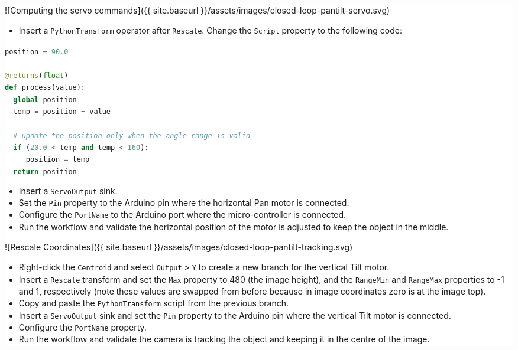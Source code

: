 ![Computing the servo commands]({{ site.baseurl }}/assets/images/closed-loop-pantilt-servo.svg)

* Insert a `PythonTransform` operator after `Rescale`. Change the `Script` property to the following code:

```python
position = 90.0

@returns(float)
def process(value):
  global position
  temp = position + value

  # update the position only when the angle range is valid
  if (20.0 < temp and temp < 160):
     position = temp
  return position
```
* Insert a `ServoOutput` sink.
* Set the `Pin` property to the Arduino pin where the horizontal Pan motor is connected.
* Configure the `PortName` to the Arduino port where the micro-controller is connected.
* Run the workflow and validate the horizontal position of the motor is adjusted to keep the object in the middle.

![Rescale Coordinates]({{ site.baseurl }}/assets/images/closed-loop-pantilt-tracking.svg)

* Right-click the `Centroid` and select `Output` > `Y` to create a new branch for the vertical Tilt motor.
* Insert a `Rescale` transform and set the `Max` property to 480 (the image height), and the `RangeMin` and `RangeMax` properties to -1 and 1, respectively (note these values are swapped from before because in image coordinates zero is at the image top).
* Copy and paste the `PythonTransform` script from the previous branch.
* Insert a `ServoOutput` sink and set the `Pin` property to the Arduino pin where the vertical Tilt motor is connected.
* Configure the `PortName` property.
* Run the workflow and validate the camera is tracking the object and keeping it in the centre of the image.